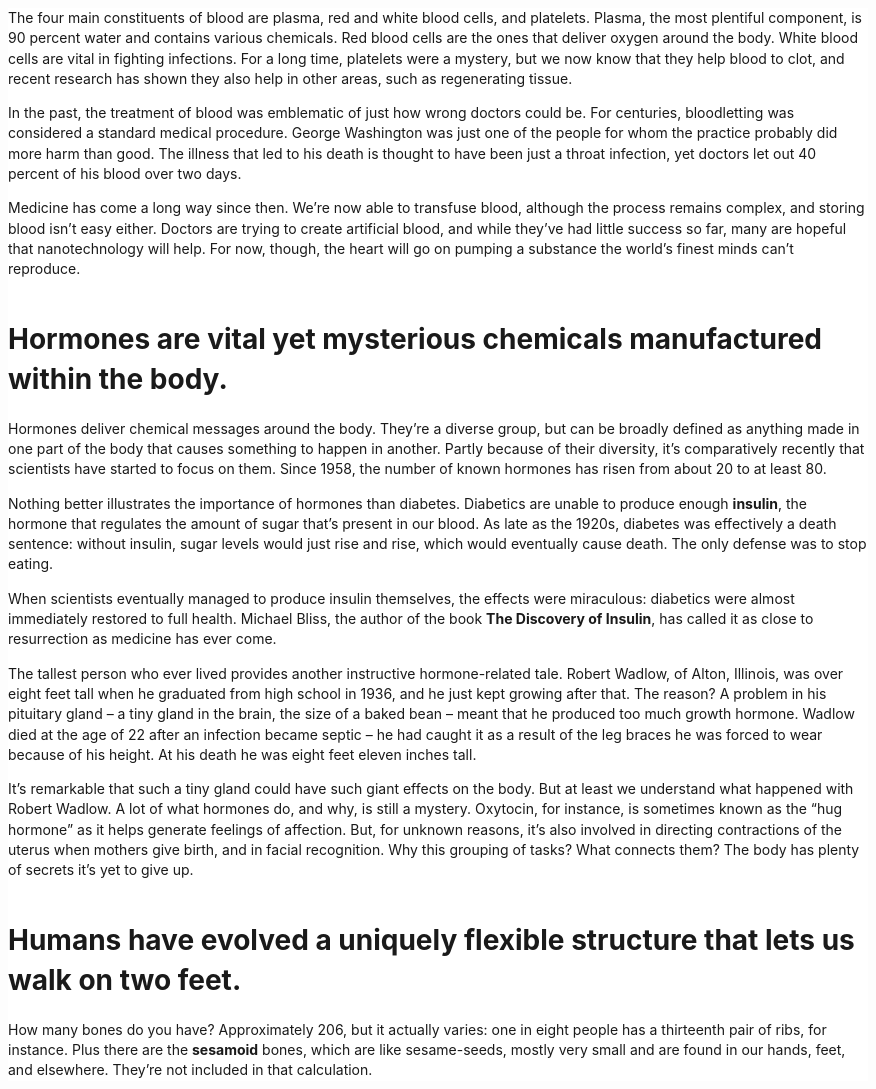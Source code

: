 The four main constituents of blood are plasma, red and white blood cells, and platelets. Plasma, the most plentiful component, is 90 percent water and contains various chemicals. Red blood cells are the ones that deliver oxygen around the body. White blood cells are vital in fighting infections. For a long time, platelets were a mystery, but we now know that they help blood to clot, and recent research has shown they also help in other areas, such as regenerating tissue.

In the past, the treatment of blood was emblematic of just how wrong doctors could be. For centuries, bloodletting was considered a standard medical procedure. George Washington was just one of the people for whom the practice probably did more harm than good. The illness that led to his death is thought to have been just a throat infection, yet doctors let out 40 percent of his blood over two days.

Medicine has come a long way since then. We’re now able to transfuse blood, although the process remains complex, and storing blood isn’t easy either. Doctors are trying to create artificial blood, and while they’ve had little success so far, many are hopeful that nanotechnology will help. For now, though, the heart will go on pumping a substance the world’s finest minds can’t reproduce.

# Hormones are vital yet mysterious chemicals manufactured within the body.

Hormones deliver chemical messages around the body. They’re a diverse group, but can be broadly defined as anything made in one part of the body that causes something to happen in another. Partly because of their diversity, it’s comparatively recently that scientists have started to focus on them. Since 1958, the number of known hormones has risen from about 20 to at least 80.

Nothing better illustrates the importance of hormones than diabetes. Diabetics are unable to produce enough **insulin**, the hormone that regulates the amount of sugar that’s present in our blood. As late as the 1920s, diabetes was effectively a death sentence: without insulin, sugar levels would just rise and rise, which would eventually cause death. The only defense was to stop eating.

When scientists eventually managed to produce insulin themselves, the effects were miraculous: diabetics were almost immediately restored to full health. Michael Bliss, the author of the book **The Discovery of Insulin**, has called it as close to resurrection as medicine has ever come.

The tallest person who ever lived provides another instructive hormone-related tale. Robert Wadlow, of Alton, Illinois, was over eight feet tall when he graduated from high school in 1936, and he just kept growing after that. The reason? A problem in his pituitary gland – a tiny gland in the brain, the size of a baked bean – meant that he produced too much growth hormone. Wadlow died at the age of 22 after an infection became septic – he had caught it as a result of the leg braces he was forced to wear because of his height. At his death he was eight feet eleven inches tall.

It’s remarkable that such a tiny gland could have such giant effects on the body. But at least we understand what happened with Robert Wadlow. A lot of what hormones do, and why, is still a mystery. Oxytocin, for instance, is sometimes known as the “hug hormone” as it helps generate feelings of affection. But, for unknown reasons, it’s also involved in directing contractions of the uterus when mothers give birth, and in facial recognition. Why this grouping of tasks? What connects them? The body has plenty of secrets it’s yet to give up.

# Humans have evolved a uniquely flexible structure that lets us walk on two feet.

How many bones do you have? Approximately 206, but it actually varies: one in eight people has a thirteenth pair of ribs, for instance. Plus there are the **sesamoid** bones, which are like sesame-seeds, mostly very small and are found in our hands, feet, and elsewhere. They’re not included in that calculation.
